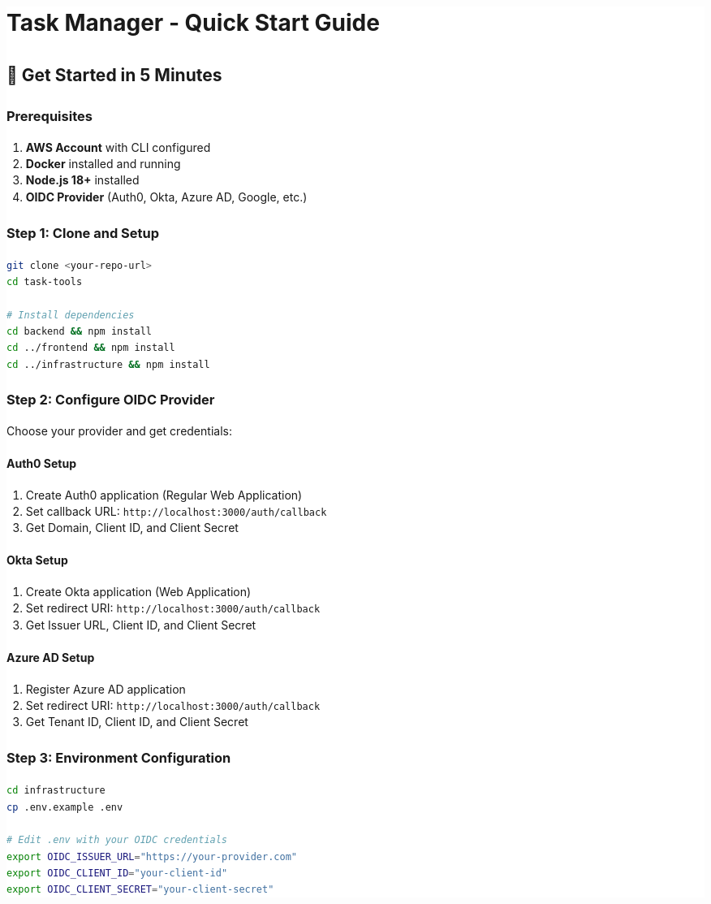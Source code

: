 # Task Manager - Quick Start Guide

## 🚀 Get Started in 5 Minutes

### Prerequisites

1. **AWS Account** with CLI configured
2. **Docker** installed and running
3. **Node.js 18+** installed
4. **OIDC Provider** (Auth0, Okta, Azure AD, Google, etc.)

### Step 1: Clone and Setup

```bash
git clone <your-repo-url>
cd task-tools

# Install dependencies
cd backend && npm install
cd ../frontend && npm install
cd ../infrastructure && npm install
```

### Step 2: Configure OIDC Provider

Choose your provider and get credentials:

#### Auth0 Setup
1. Create Auth0 application (Regular Web Application)
2. Set callback URL: `http://localhost:3000/auth/callback`
3. Get Domain, Client ID, and Client Secret

#### Okta Setup
1. Create Okta application (Web Application)
2. Set redirect URI: `http://localhost:3000/auth/callback`
3. Get Issuer URL, Client ID, and Client Secret

#### Azure AD Setup
1. Register Azure AD application
2. Set redirect URI: `http://localhost:3000/auth/callback`
3. Get Tenant ID, Client ID, and Client Secret

### Step 3: Environment Configuration

```bash
cd infrastructure
cp .env.example .env

# Edit .env with your OIDC credentials
export OIDC_ISSUER_URL="https://your-provider.com"
export OIDC_CLIENT_ID="your-client-id"
export OIDC_CLIENT_SECRET="your-client-secret"
```
